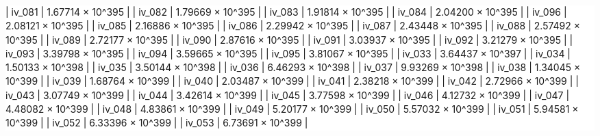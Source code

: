 | iv_081 | 1.67714 × 10^395 |
| iv_082 | 1.79669 × 10^395 |
| iv_083 | 1.91814 × 10^395 |
| iv_084 | 2.04200 × 10^395 |
| iv_096 | 2.08121 × 10^395 |
| iv_085 | 2.16886 × 10^395 |
| iv_086 | 2.29942 × 10^395 |
| iv_087 | 2.43448 × 10^395 |
| iv_088 | 2.57492 × 10^395 |
| iv_089 | 2.72177 × 10^395 |
| iv_090 | 2.87616 × 10^395 |
| iv_091 | 3.03937 × 10^395 |
| iv_092 | 3.21279 × 10^395 |
| iv_093 | 3.39798 × 10^395 |
| iv_094 | 3.59665 × 10^395 |
| iv_095 | 3.81067 × 10^395 |
| iv_033 | 3.64437 × 10^397 |
| iv_034 | 1.50133 × 10^398 |
| iv_035 | 3.50144 × 10^398 |
| iv_036 | 6.46293 × 10^398 |
| iv_037 | 9.93269 × 10^398 |
| iv_038 | 1.34045 × 10^399 |
| iv_039 | 1.68764 × 10^399 |
| iv_040 | 2.03487 × 10^399 |
| iv_041 | 2.38218 × 10^399 |
| iv_042 | 2.72966 × 10^399 |
| iv_043 | 3.07749 × 10^399 |
| iv_044 | 3.42614 × 10^399 |
| iv_045 | 3.77598 × 10^399 |
| iv_046 | 4.12732 × 10^399 |
| iv_047 | 4.48082 × 10^399 |
| iv_048 | 4.83861 × 10^399 |
| iv_049 | 5.20177 × 10^399 |
| iv_050 | 5.57032 × 10^399 |
| iv_051 | 5.94581 × 10^399 |
| iv_052 | 6.33396 × 10^399 |
| iv_053 | 6.73691 × 10^399 |
